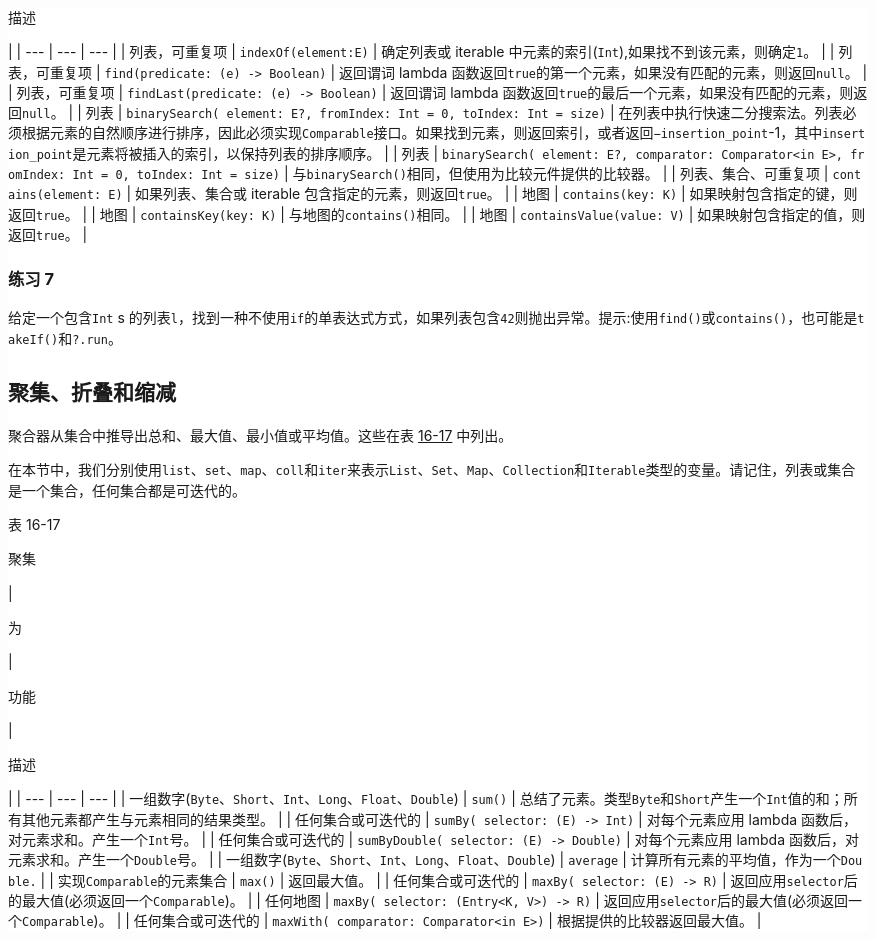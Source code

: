 描述

 |
| --- | --- | --- |
| 列表，可重复项 | `indexOf(element:E)` | 确定列表或 iterable 中元素的索引(`Int`),如果找不到该元素，则确定`1`。 |
| 列表，可重复项 | `find(predicate: (e) -> Boolean)` | 返回谓词 lambda 函数返回`true`的第一个元素，如果没有匹配的元素，则返回`null`。 |
| 列表，可重复项 | `findLast(predicate: (e) -> Boolean)` | 返回谓词 lambda 函数返回`true`的最后一个元素，如果没有匹配的元素，则返回`null`。 |
| 列表 | `binarySearch( element: E?, fromIndex: Int = 0, toIndex: Int = size)` | 在列表中执行快速二分搜索法。列表必须根据元素的自然顺序进行排序，因此必须实现`Comparable`接口。如果找到元素，则返回索引，或者返回`−insertion_point`-1，其中`insertion_point`是元素将被插入的索引，以保持列表的排序顺序。 |
| 列表 | `binarySearch( element: E?, comparator: Comparator<in E>, fromIndex: Int = 0, toIndex: Int = size)` | 与`binarySearch()`相同，但使用为比较元件提供的比较器。 |
| 列表、集合、可重复项 | `contains(element: E)` | 如果列表、集合或 iterable 包含指定的元素，则返回`true`。 |
| 地图 | `contains(key: K)` | 如果映射包含指定的键，则返回`true`。 |
| 地图 | `containsKey(key: K)` | 与地图的`contains()`相同。 |
| 地图 | `containsValue(value: V)` | 如果映射包含指定的值，则返回`true`。 |

### 练习 7

给定一个包含`Int` s 的列表`l`，找到一种不使用`if`的单表达式方式，如果列表包含`42`则抛出异常。提示:使用`find()`或`contains()`，也可能是`takeIf()`和`?.run`。

## 聚集、折叠和缩减

聚合器从集合中推导出总和、最大值、最小值或平均值。这些在表 [16-17](#Tab17) 中列出。

在本节中，我们分别使用`list`、`set`、`map`、`coll`和`iter`来表示`List`、`Set`、`Map`、`Collection`和`Iterable`类型的变量。请记住，列表或集合是一个集合，任何集合都是可迭代的。

表 16-17

聚集

<colgroup><col class="tcol1 align-left"> <col class="tcol2 align-left"> <col class="tcol3 align-left"></colgroup> 
| 

为

 | 

功能

 | 

描述

 |
| --- | --- | --- |
| 一组数字(`Byte`、`Short`、`Int`、`Long`、`Float`、`Double`) | `sum()` | 总结了元素。类型`Byte`和`Short`产生一个`Int`值的和；所有其他元素都产生与元素相同的结果类型。 |
| 任何集合或可迭代的 | `sumBy( selector: (E) -> Int)` | 对每个元素应用 lambda 函数后，对元素求和。产生一个`Int`号。 |
| 任何集合或可迭代的 | `sumByDouble( selector: (E) -> Double)` | 对每个元素应用 lambda 函数后，对元素求和。产生一个`Double`号。 |
| 一组数字(`Byte`、`Short`、`Int`、`Long`、`Float`、`Double`) | `average` | 计算所有元素的平均值，作为一个`Double.` |
| 实现`Comparable`的元素集合 | `max()` | 返回最大值。 |
| 任何集合或可迭代的 | `maxBy( selector: (E) -> R)` | 返回应用`selector`后的最大值(必须返回一个`Comparable`)。 |
| 任何地图 | `maxBy( selector: (Entry<K, V>) -> R)` | 返回应用`selector`后的最大值(必须返回一个`Comparable`)。 |
| 任何集合或可迭代的 | `maxWith( comparator: Comparator<in E>)` | 根据提供的比较器返回最大值。 |